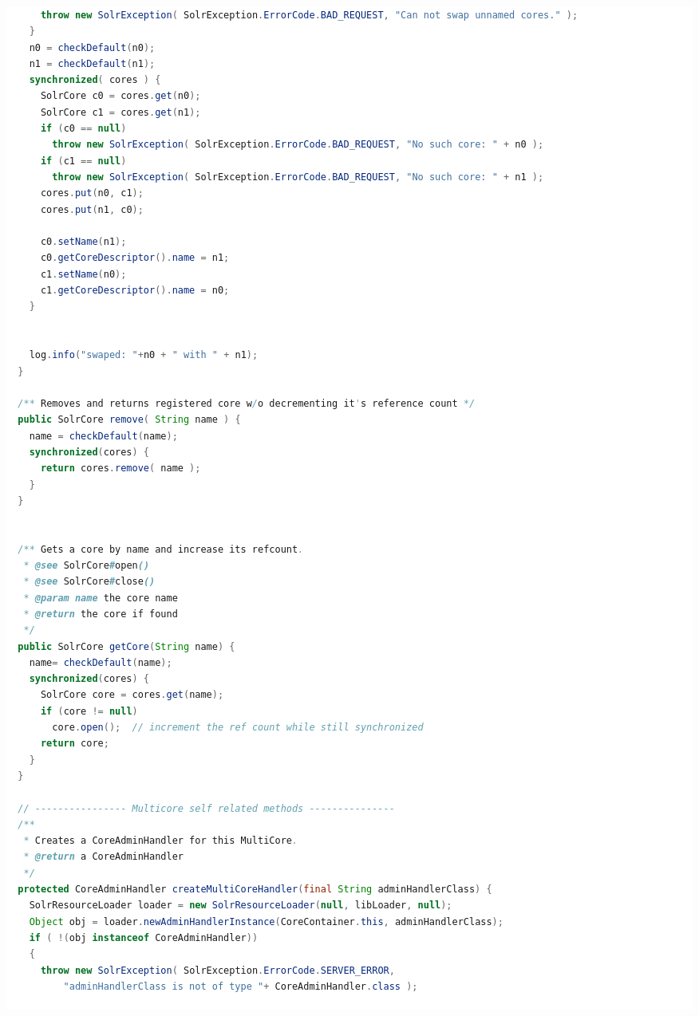 ```java
      throw new SolrException( SolrException.ErrorCode.BAD_REQUEST, "Can not swap unnamed cores." );
    }
    n0 = checkDefault(n0);
    n1 = checkDefault(n1);
    synchronized( cores ) {
      SolrCore c0 = cores.get(n0);
      SolrCore c1 = cores.get(n1);
      if (c0 == null)
        throw new SolrException( SolrException.ErrorCode.BAD_REQUEST, "No such core: " + n0 );
      if (c1 == null)
        throw new SolrException( SolrException.ErrorCode.BAD_REQUEST, "No such core: " + n1 );
      cores.put(n0, c1);
      cores.put(n1, c0);

      c0.setName(n1);
      c0.getCoreDescriptor().name = n1;
      c1.setName(n0);
      c1.getCoreDescriptor().name = n0;
    }


    log.info("swaped: "+n0 + " with " + n1);
  }
  
  /** Removes and returns registered core w/o decrementing it's reference count */
  public SolrCore remove( String name ) {
    name = checkDefault(name);    
    synchronized(cores) {
      return cores.remove( name );
    }
  }

  
  /** Gets a core by name and increase its refcount.
   * @see SolrCore#open() 
   * @see SolrCore#close() 
   * @param name the core name
   * @return the core if found
   */
  public SolrCore getCore(String name) {
    name= checkDefault(name);
    synchronized(cores) {
      SolrCore core = cores.get(name);
      if (core != null)
        core.open();  // increment the ref count while still synchronized
      return core;
    }
  }

  // ---------------- Multicore self related methods ---------------
  /** 
   * Creates a CoreAdminHandler for this MultiCore.
   * @return a CoreAdminHandler
   */
  protected CoreAdminHandler createMultiCoreHandler(final String adminHandlerClass) {
    SolrResourceLoader loader = new SolrResourceLoader(null, libLoader, null);
    Object obj = loader.newAdminHandlerInstance(CoreContainer.this, adminHandlerClass);
    if ( !(obj instanceof CoreAdminHandler))
    {
      throw new SolrException( SolrException.ErrorCode.SERVER_ERROR,
          "adminHandlerClass is not of type "+ CoreAdminHandler.class );
      
```